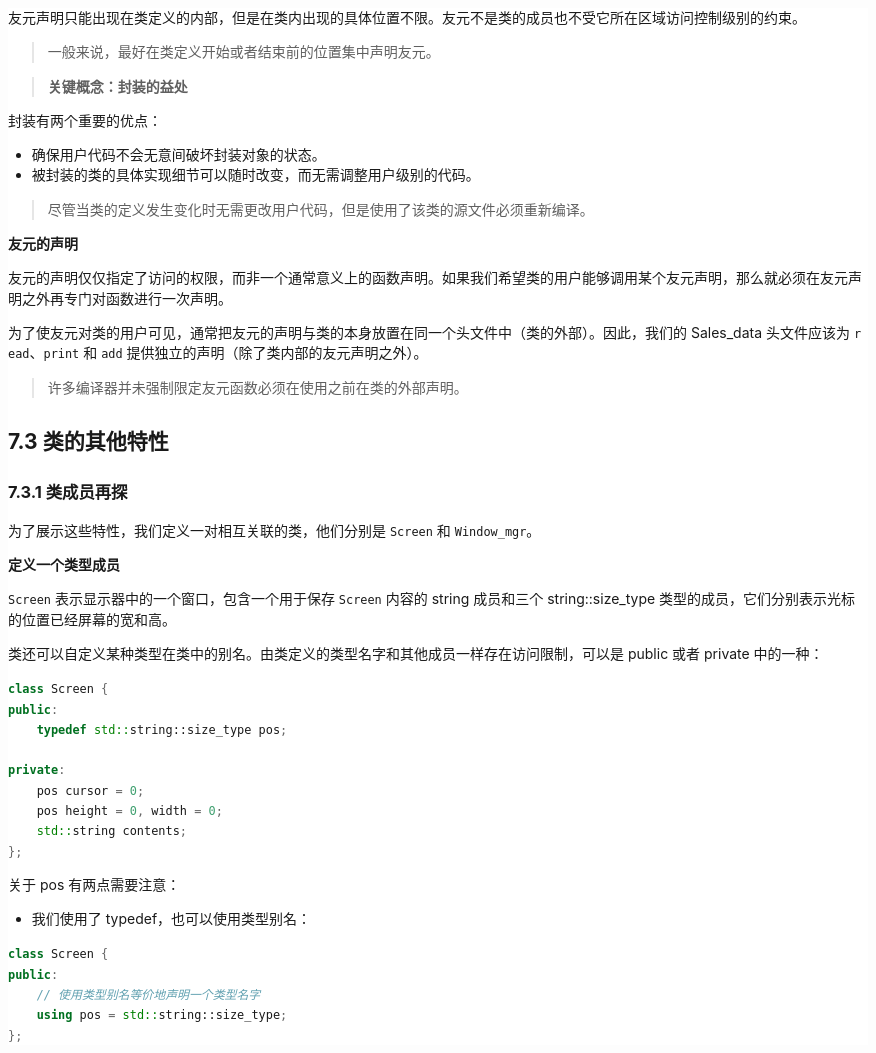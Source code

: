 友元声明只能出现在类定义的内部，但是在类内出现的具体位置不限。友元不是类的成员也不受它所在区域访问控制级别的约束。

> 一般来说，最好在类定义开始或者结束前的位置集中声明友元。

> **关键概念：封装的益处**

封装有两个重要的优点：

- 确保用户代码不会无意间破坏封装对象的状态。
- 被封装的类的具体实现细节可以随时改变，而无需调整用户级别的代码。

> 尽管当类的定义发生变化时无需更改用户代码，但是使用了该类的源文件必须重新编译。

**友元的声明**

友元的声明仅仅指定了访问的权限，而非一个通常意义上的函数声明。如果我们希望类的用户能够调用某个友元声明，那么就必须在友元声明之外再专门对函数进行一次声明。

为了使友元对类的用户可见，通常把友元的声明与类的本身放置在同一个头文件中（类的外部）。因此，我们的 Sales_data 头文件应该为 `read`、`print` 和 `add` 提供独立的声明（除了类内部的友元声明之外）。

> 许多编译器并未强制限定友元函数必须在使用之前在类的外部声明。

## 7.3 类的其他特性

### 7.3.1 类成员再探

为了展示这些特性，我们定义一对相互关联的类，他们分别是 `Screen` 和 `Window_mgr`。

**定义一个类型成员**

`Screen` 表示显示器中的一个窗口，包含一个用于保存 `Screen` 内容的 string 成员和三个 string::size_type 类型的成员，它们分别表示光标的位置已经屏幕的宽和高。

类还可以自定义某种类型在类中的别名。由类定义的类型名字和其他成员一样存在访问限制，可以是 public 或者 private 中的一种：

```c++
class Screen {
public:
    typedef std::string::size_type pos;

private:
    pos cursor = 0;
    pos height = 0, width = 0;
    std::string contents;
};
```

关于 pos 有两点需要注意：

- 我们使用了 typedef，也可以使用类型别名：

```c++
class Screen {
public:
    // 使用类型别名等价地声明一个类型名字
    using pos = std::string::size_type;
};
```
